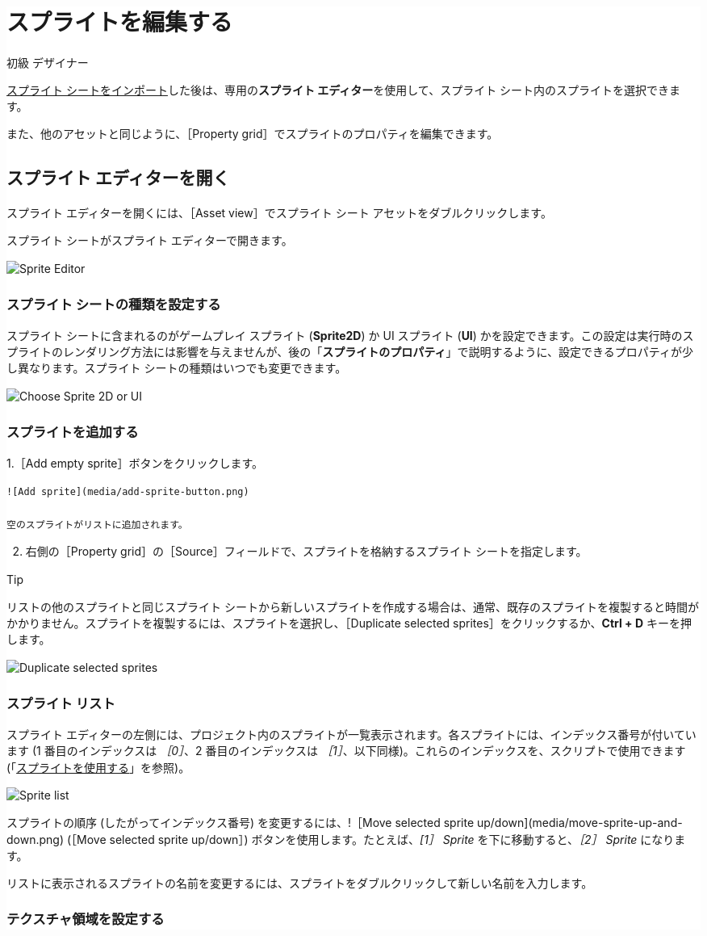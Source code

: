 # スプライトを編集する

<span class="label label-doc-level">初級</span>
<span class="label label-doc-audience">デザイナー</span>

[スプライト シートをインポート](import-sprite-sheets.md)した後は、専用の**スプライト エディター**を使用して、スプライト シート内のスプライトを選択できます。

また、他のアセットと同じように、［Property grid］でスプライトのプロパティを編集できます。

## スプライト エディターを開く

スプライト エディターを開くには、［Asset view］でスプライト シート アセットをダブルクリックします。

スプライト シートがスプライト エディターで開きます。

![Sprite Editor](media/sprite-editor.png)

### スプライト シートの種類を設定する

スプライト シートに含まれるのがゲームプレイ スプライト (**Sprite2D**) か UI スプライト (**UI**) かを設定できます。この設定は実行時のスプライトのレンダリング方法には影響を与えませんが、後の「**スプライトのプロパティ**」で説明するように、設定できるプロパティが少し異なります。スプライト シートの種類はいつでも変更できます。

![Choose Sprite 2D or UI](media/sprite2D-UI.png)

### スプライトを追加する

1.［Add empty sprite］ボタンをクリックします。

    ![Add sprite](media/add-sprite-button.png)

    空のスプライトがリストに追加されます。

2. 右側の［Property grid］の［Source］フィールドで、スプライトを格納するスプライト シートを指定します。

>[!TIP]
>リストの他のスプライトと同じスプライト シートから新しいスプライトを作成する場合は、通常、既存のスプライトを複製すると時間がかかりません。スプライトを複製するには、スプライトを選択し、［Duplicate selected sprites］をクリックするか、**Ctrl + D** キーを押します。
>
>![Duplicate selected sprites](media/duplicate-selected-sprites.png)

### スプライト リスト

スプライト エディターの左側には、プロジェクト内のスプライトが一覧表示されます。各スプライトには、インデックス番号が付いています (1 番目のインデックスは *［0］*、2 番目のインデックスは *［1］*、以下同様)。これらのインデックスを、スクリプトで使用できます (「[スプライトを使用する](use-sprites.md)」を参照)。

![Sprite list](media/sprite-list.png)

スプライトの順序 (したがってインデックス番号) を変更するには、!［Move selected sprite up/down](media/move-sprite-up-and-down.png) (［Move selected sprite up/down］) ボタンを使用します。たとえば、*[1］ Sprite* を下に移動すると、*［2］ Sprite* になります。

リストに表示されるスプライトの名前を変更するには、スプライトをダブルクリックして新しい名前を入力します。

### テクスチャ領域を設定する
